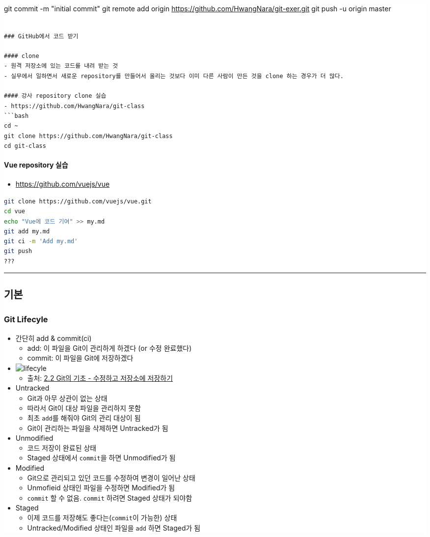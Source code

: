   git commit -m "initial commit"
  git remote add origin https://github.com/HwangNara/git-exer.git
  git push -u origin master
  ``` 

### GitHub에서 코드 받기

#### clone  
- 원격 저장소에 있는 코드를 내려 받는 것
- 실무에서 일하면서 새로운 repository를 만들어서 올리는 것보다 이미 다른 사람이 만든 것을 clone 하는 경우가 더 많다.

#### 강사 repository clone 실습
- https://github.com/HwangNara/git-class
```bash
cd ~
git clone https://github.com/HwangNara/git-class
cd git-class
```

#### Vue repository 실습
- https://github.com/vuejs/vue
```bash
git clone https://github.com/vuejs/vue.git
cd vue
echo "Vue에 코드 기여" >> my.md
git add my.md
git ci -m 'Add my.md'
git push
???
```

---

## 기본
### Git Lifecyle
- 간단히 add & commit(ci)
  - add: 이 파일을 Git이 관리하게 하겠다 (or 수정 완료했다)
  - commit: 이 파일을 Git에 저장하겠다
- ![lifecyle](./images/lifecycle.png)
  - 출처: [2.2 Git의 기초 - 수정하고 저장소에 저장하기](https://user-images.githubusercontent.com/63104048/85666985-104f5280-b6f8-11ea-9bd9-bc460fa3add3.png)
- Untracked
  - Git과 아무 상관이 없는 상태
  - 따라서 Git이 대상 파일을 관리하지 못함
  - 최초 `add`를 해줘야 Git의 관리 대상이 됨
  - Git이 관리하는 파일을 삭제하면 Untracked가 됨
- Unmodified
  - 코드 저장이 완료된 상태
  - Staged 상태에서 `commit`을 하면 Unmodified가 됨
- Modified
  - Git으로 관리되고 있던 코드를 수정하여 변경이 일어난 상태
  - Unmofieid 상태인 파일을 수정하면 Modified가 됨
  - `commit` 할 수 없음. `commit` 하려면 Staged 상태가 되야함
- Staged
  - 이제 코드를 저장해도 좋다는(`commit`이 가능한) 상태
  - Untracked/Modified 상태인 파일을 `add` 하면 Staged가 됨
